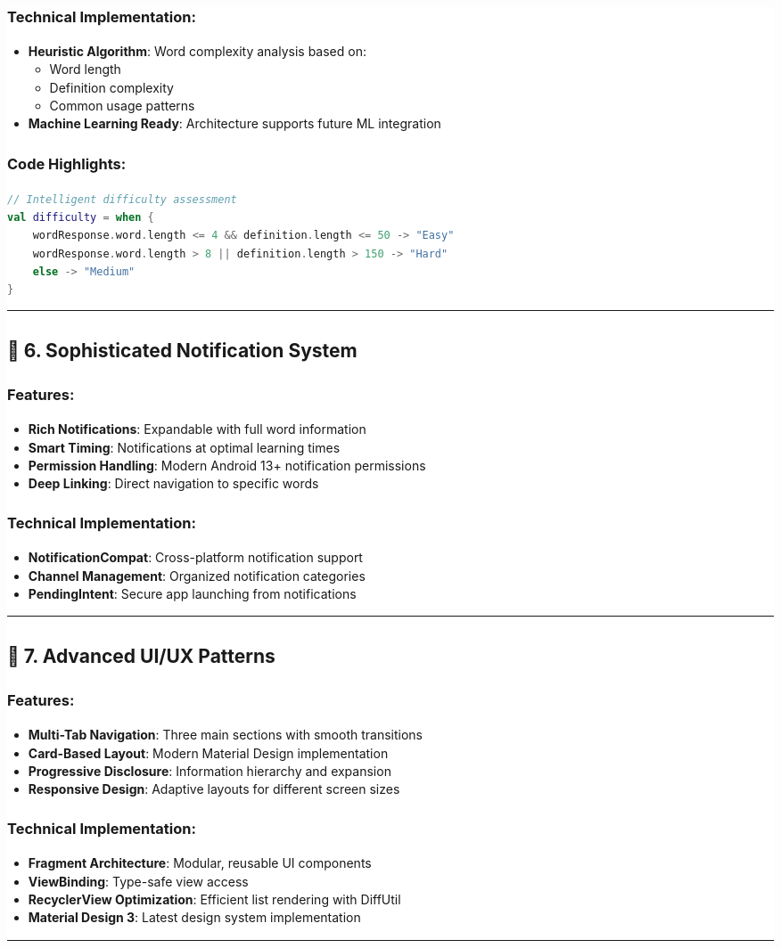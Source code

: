 ### **Technical Implementation:**
- **Heuristic Algorithm**: Word complexity analysis based on:
  - Word length
  - Definition complexity
  - Common usage patterns
- **Machine Learning Ready**: Architecture supports future ML integration

### **Code Highlights:**
```kotlin
// Intelligent difficulty assessment
val difficulty = when {
    wordResponse.word.length <= 4 && definition.length <= 50 -> "Easy"
    wordResponse.word.length > 8 || definition.length > 150 -> "Hard"
    else -> "Medium"
}
```

---

## 🔔 **6. Sophisticated Notification System**

### **Features:**
- **Rich Notifications**: Expandable with full word information
- **Smart Timing**: Notifications at optimal learning times
- **Permission Handling**: Modern Android 13+ notification permissions
- **Deep Linking**: Direct navigation to specific words

### **Technical Implementation:**
- **NotificationCompat**: Cross-platform notification support
- **Channel Management**: Organized notification categories
- **PendingIntent**: Secure app launching from notifications

---

## 📱 **7. Advanced UI/UX Patterns**

### **Features:**
- **Multi-Tab Navigation**: Three main sections with smooth transitions
- **Card-Based Layout**: Modern Material Design implementation
- **Progressive Disclosure**: Information hierarchy and expansion
- **Responsive Design**: Adaptive layouts for different screen sizes

### **Technical Implementation:**
- **Fragment Architecture**: Modular, reusable UI components
- **ViewBinding**: Type-safe view access
- **RecyclerView Optimization**: Efficient list rendering with DiffUtil
- **Material Design 3**: Latest design system implementation

---
